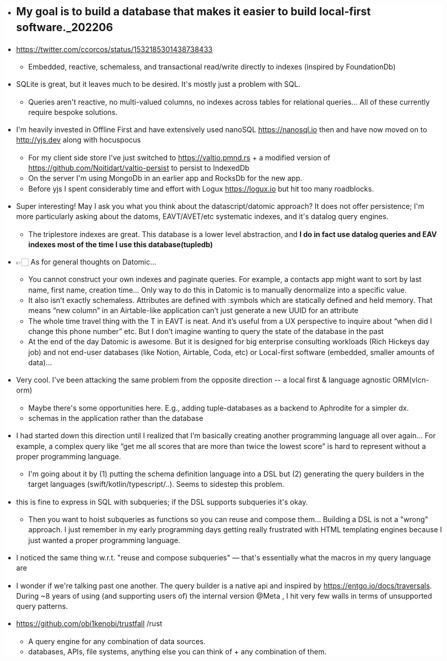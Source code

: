 - ## My goal is to build a database that makes it easier to build local-first software._202206
- https://twitter.com/ccorcos/status/1532185301438738433
  - Embedded, reactive, schemaless, and transactional read/write directly to indexes (inspired by FoundationDb)
- SQLite is great, but it leaves much to be desired. It's mostly just a problem with SQL. 
  - Queries aren't reactive, no multi-valued columns, no indexes across tables for relational queries... All of these currently require bespoke solutions.
- I'm heavily invested in Offline First and have extensively used nanoSQL https://nanosql.io then and have now moved on to http://yjs.dev along with hocuspocus
  - For my client side store I've just switched to https://valtio.pmnd.rs + a modified version of https://github.com/Noitidart/valtio-persist to persist to IndexedDb
  - On the server I'm using MongoDb in an earlier app and RocksDb for the new app.
  - Before yjs I spent considerably time and effort with Logux https://logux.io but hit too many roadblocks.

- Super interesting! May I ask you what you think about the datascript/datomic approach? It does not offer persistence; I'm more particularly asking about the datoms, EAVT/AVET/etc systematic indexes, and it's datalog query engines.
  - The triplestore indexes are great. This database is a lower level abstraction, and **I do in fact use datalog queries and EAV indexes most of the time I use this database(tupledb)**
- 👉🏻 As for general thoughts on Datomic…
  - You cannot construct your own indexes and paginate queries. For example, a contacts app might want to sort by last name, first name, creation time… Only way to do this in Datomic is to manually denormalize into a specific value.
  - It also isn’t exactly schemaless. Attributes are defined with :symbols which are statically defined and held memory. That means “new column” in an Airtable-like application can’t just generate a new UUID for an attribute
  - The whole time travel thing with the T in EAVT is neat. And it’s useful from a UX perspective to inquire about “when did I change this phone number” etc. But I don’t imagine wanting to query the state of the database in the past
  - At the end of the day Datomic is awesome. But it is designed for big enterprise consulting workloads (Rich Hickeys day job) and not end-user databases (like Notion, Airtable, Coda, etc) or Local-first software (embedded, smaller amounts of data)…

- Very cool. I've been attacking the same problem from the opposite direction -- a local first & language agnostic ORM(vlcn-orm)
  - Maybe there's some opportunities here. E.g., adding tuple-databases as a backend to Aphrodite for a simpler dx.
  - schemas in the application rather than the database

- I had started down this direction until I realized that I’m basically creating another programming language all over again… For example, a complex query like “get me all scores that are more than twice the lowest score” is hard to represent without a proper programming language.
  - I'm going about it by (1) putting the schema definition language into a DSL but (2) generating the query builders in the target languages (swift/kotlin/typescript/..). Seems to sidestep this problem.
- this is fine to express in SQL with subqueries; if the DSL supports subqueries it's okay.
  - Then you want to hoist subqueries as functions so you can reuse and compose them... Building a DSL is not a "wrong" approach. I just remember in my early programming days getting really frustrated with HTML templating engines because I just wanted a proper programming language.
- I noticed the same thing w.r.t. "reuse and compose subqueries" — that's essentially what the macros in my query language are
- I wonder if we're talking past one another. The query builder is a native api and inspired by https://entgo.io/docs/traversals. During ~8 years of using (and supporting users of) the internal version @Meta , I hit very few walls in terms of unsupported query patterns.
- https://github.com/obi1kenobi/trustfall /rust
  - A query engine for any combination of data sources.
  - databases, APIs, file systems, anything else you can think of + any combination of them.
